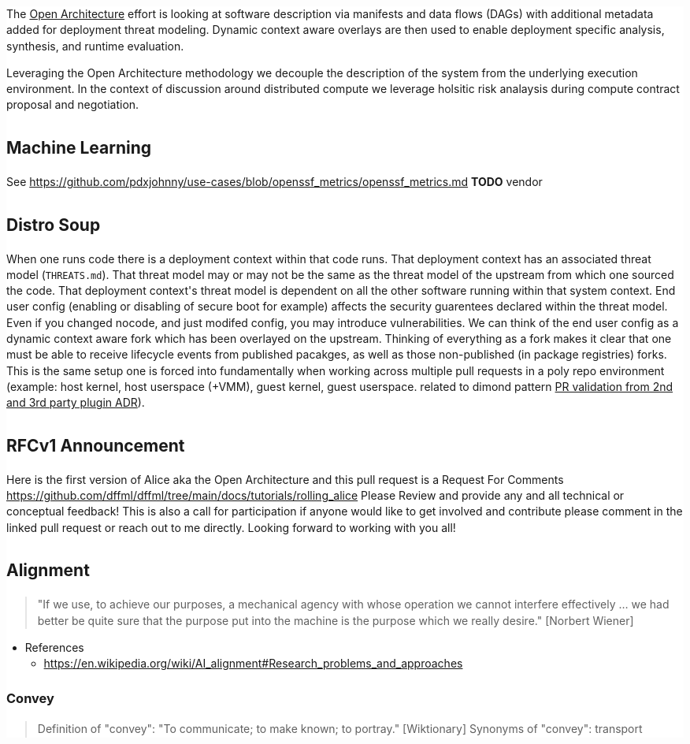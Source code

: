 The [Open Architecture](https://github.com/dffml/dffml/blob/main/docs/arch/0009-Open-Architecture.rst) effort is looking at software description via manifests and data flows (DAGs) with additional metadata added for deployment threat modeling. Dynamic context aware overlays are then used to enable deployment specific analysis, synthesis, and runtime evaluation.

Leveraging the Open Architecture methodology we decouple the description of the system from the underlying execution environment. In the context of discussion around distributed compute we leverage holsitic risk analaysis during compute contract proposal and negotiation.

## Machine Learning

See https://github.com/pdxjohnny/use-cases/blob/openssf_metrics/openssf_metrics.md **TODO** vendor

## Distro Soup

When one runs code there is a deployment context within that code runs. That deployment context has an associated threat model (`THREATS.md`). That threat model may or may not be the same as the threat model of the upstream from which one sourced the code. That deployment context's threat model is dependent on all the other software running within that system context. End user config (enabling or disabling of secure boot for example) affects the security guarentees declared within the threat model. Even if you changed nocode, and just modifed config, you may introduce vulnerabilities. We can think of the end user config as a dynamic context aware fork which has been overlayed on the upstream. Thinking of everything as a fork makes it clear that one must be able to receive lifecycle events from published pacakges, as well as those non-published (in package registries) forks. This is the same setup one is forced into fundamentally when working across multiple pull requests in a poly repo environment (example: host kernel, host userspace (+VMM), guest kernel, guest userspace. related to dimond pattern [PR validation from 2nd and 3rd party plugin ADR](https://github.com/intel/dffml/pull/1061/files#diff-c7d7828822f15922ed830bb6f3148edc97c291c809836b1a1808165d36bd8c9dR227)).

## RFCv1 Announcement

Here is the first version of Alice aka the Open Architecture and this pull request is a Request For Comments https://github.com/dffml/dffml/tree/main/docs/tutorials/rolling_alice Please Review and provide any and all technical or conceptual feedback! This is also a call for participation if anyone would like to get involved and contribute please comment in the linked pull request or reach out to me directly. Looking forward to working with you all!

## Alignment

> "If we use, to achieve our purposes, a mechanical agency with whose
> operation we cannot interfere effectively … we had better be quite
> sure that the purpose put into the machine is the purpose which we
> really desire." [Norbert Wiener]

- References
  - https://en.wikipedia.org/wiki/AI_alignment#Research_problems_and_approaches

### Convey

> Definition of "convey": "To communicate; to make known; to portray." [Wiktionary]
> Synonyms of "convey": transport
